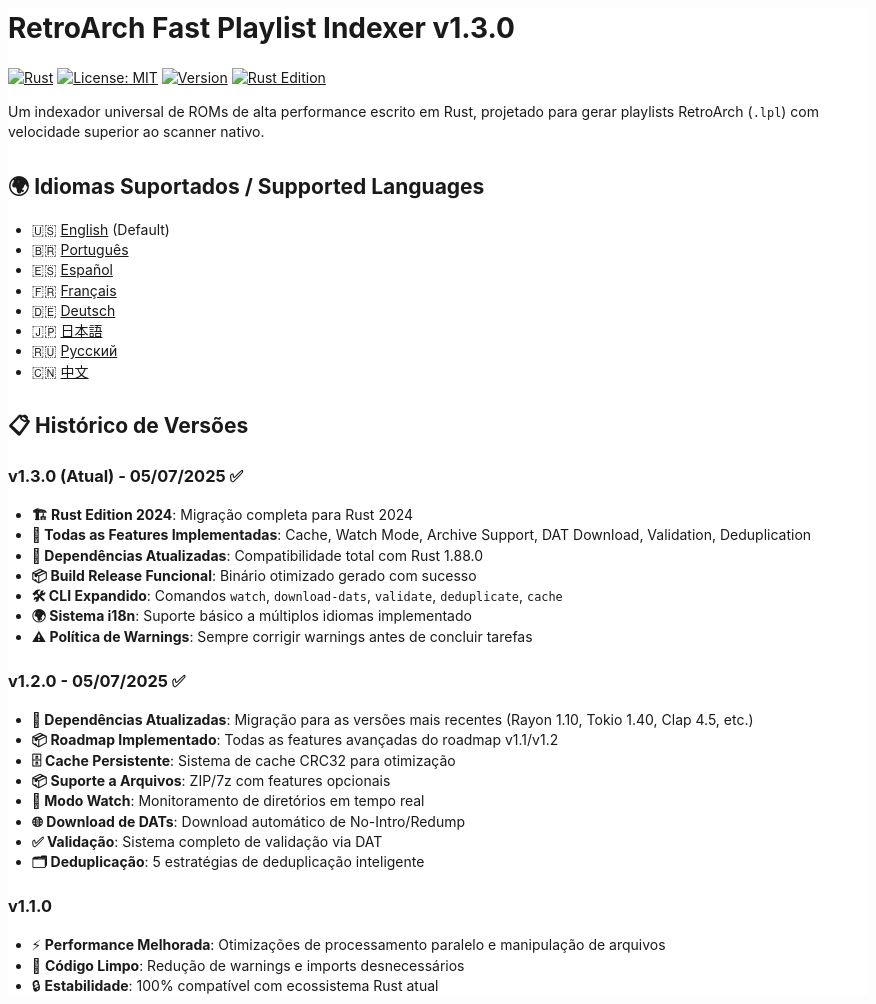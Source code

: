 # RetroArch Fast Playlist Indexer v1.3.0

[![Rust](https://img.shields.io/badge/rust-%23000000.svg?style=for-the-badge&logo=rust&logoColor=white)](https://www.rust-lang.org/)
[![License: MIT](https://img.shields.io/badge/License-MIT-yellow.svg)](https://opensource.org/licenses/MIT)
[![Version](https://img.shields.io/badge/version-1.3.0-brightgreen.svg)](https://github.com/seu-usuario/retroarch-fast-indexer)
[![Rust Edition](https://img.shields.io/badge/rust_edition-2024-blue.svg)](https://doc.rust-lang.org/edition-guide/rust-2024/index.html)

Um indexador universal de ROMs de alta performance escrito em Rust, projetado para gerar playlists RetroArch (`.lpl`) com velocidade superior ao scanner nativo.

## 🌍 Idiomas Suportados / Supported Languages

- 🇺🇸 [English](README.md) (Default)
- 🇧🇷 [Português](README-pt.md)
- 🇪🇸 [Español](README-es.md) 
- 🇫🇷 [Français](README-fr.md)
- 🇩🇪 [Deutsch](README-de.md)
- 🇯🇵 [日本語](README-ja.md)
- 🇷🇺 [Русский](README-ru.md)
- 🇨🇳 [中文](README-zh.md)

## 📋 Histórico de Versões

### v1.3.0 (Atual) - 05/07/2025 ✅
- **🏗️ Rust Edition 2024**: Migração completa para Rust 2024
- **🚀 Todas as Features Implementadas**: Cache, Watch Mode, Archive Support, DAT Download, Validation, Deduplication
- **🔧 Dependências Atualizadas**: Compatibilidade total com Rust 1.88.0
- **📦 Build Release Funcional**: Binário otimizado gerado com sucesso
- **🛠️ CLI Expandido**: Comandos `watch`, `download-dats`, `validate`, `deduplicate`, `cache`
- **🌍 Sistema i18n**: Suporte básico a múltiplos idiomas implementado
- **⚠️ Política de Warnings**: Sempre corrigir warnings antes de concluir tarefas

### v1.2.0 - 05/07/2025 ✅
- **🔧 Dependências Atualizadas**: Migração para as versões mais recentes (Rayon 1.10, Tokio 1.40, Clap 4.5, etc.)
- **📦 Roadmap Implementado**: Todas as features avançadas do roadmap v1.1/v1.2
- **🗄️ Cache Persistente**: Sistema de cache CRC32 para otimização
- **📦 Suporte a Arquivos**: ZIP/7z com features opcionais
- **👀 Modo Watch**: Monitoramento de diretórios em tempo real
- **🌐 Download de DATs**: Download automático de No-Intro/Redump
- **✅ Validação**: Sistema completo de validação via DAT
- **🗂️ Deduplicação**: 5 estratégias de deduplicação inteligente

### v1.1.0
- ⚡ **Performance Melhorada**: Otimizações de processamento paralelo e manipulação de arquivos
- 🧹 **Código Limpo**: Redução de warnings e imports desnecessários
- 🔒 **Estabilidade**: 100% compatível com ecossistema Rust atual
